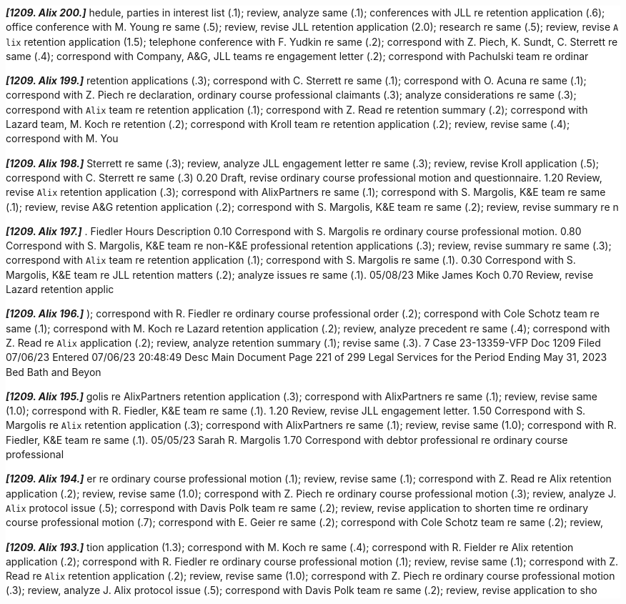 ***[1209. Alix 200.]*** hedule, parties in interest list (.1); review, analyze same (.1); conferences with JLL re retention application (.6); office conference with M. Young re same (.5); review, revise JLL retention application (2.0); research re same (.5); review, revise `Alix` retention application (1.5); telephone conference with F. Yudkin re same (.2); correspond with Z. Piech, K. Sundt, C. Sterrett re same (.4); correspond with Company, A&G, JLL teams re engagement letter (.2); correspond with Pachulski team re ordinar

***[1209. Alix 199.]***  retention applications (.3); correspond with C. Sterrett re same (.1); correspond with O. Acuna re same (.1); correspond with Z. Piech re declaration, ordinary course professional claimants (.3); analyze considerations re same (.3); correspond with `Alix` team re retention application (.1); correspond with Z. Read re retention summary (.2); correspond with Lazard team, M. Koch re retention (.2); correspond with Kroll team re retention application (.2); review, revise same (.4); correspond with M. You

***[1209. Alix 198.]***  Sterrett re same (.3); review, analyze JLL engagement letter re same (.3); review, revise Kroll application (.5); correspond with C. Sterrett re same (.3) 0.20 Draft, revise ordinary course professional motion and questionnaire. 1.20 Review, revise `Alix` retention application (.3); correspond with AlixPartners re same (.1); correspond with S. Margolis, K&E team re same (.1); review, revise A&G retention application (.2); correspond with S. Margolis, K&E team re same (.2); review, revise summary re n

***[1209. Alix 197.]*** . Fiedler Hours Description 0.10 Correspond with S. Margolis re ordinary course professional motion. 0.80 Correspond with S. Margolis, K&E team re non-K&E professional retention applications (.3); review, revise summary re same (.3); correspond with `Alix` team re retention application (.1); correspond with S. Margolis re same (.1). 0.30 Correspond with S. Margolis, K&E team re JLL retention matters (.2); analyze issues re same (.1). 05/08/23 Mike James Koch 0.70 Review, revise Lazard retention applic

***[1209. Alix 196.]*** ); correspond with R. Fiedler re ordinary course professional order (.2); correspond with Cole Schotz team re same (.1); correspond with M. Koch re Lazard retention application (.2); review, analyze precedent re same (.4); correspond with Z. Read re `Alix` application (.2); review, analyze retention summary (.1); revise same (.3). 7 Case 23-13359-VFP Doc 1209 Filed 07/06/23 Entered 07/06/23 20:48:49 Desc Main Document Page 221 of 299 Legal Services for the Period Ending May 31, 2023 Bed Bath and Beyon

***[1209. Alix 195.]*** golis re AlixPartners retention application (.3); correspond with AlixPartners re same (.1); review, revise same (1.0); correspond with R. Fiedler, K&E team re same (.1). 1.20 Review, revise JLL engagement letter. 1.50 Correspond with S. Margolis re `Alix` retention application (.3); correspond with AlixPartners re same (.1); review, revise same (1.0); correspond with R. Fiedler, K&E team re same (.1). 05/05/23 Sarah R. Margolis 1.70 Correspond with debtor professional re ordinary course professional 

***[1209. Alix 194.]*** er re ordinary course professional motion (.1); review, revise same (.1); correspond with Z. Read re Alix retention application (.2); review, revise same (1.0); correspond with Z. Piech re ordinary course professional motion (.3); review, analyze J. `Alix` protocol issue (.5); correspond with Davis Polk team re same (.2); review, revise application to shorten time re ordinary course professional motion (.7); correspond with E. Geier re same (.2); correspond with Cole Schotz team re same (.2); review, 

***[1209. Alix 193.]*** tion application (1.3); correspond with M. Koch re same (.4); correspond with R. Fielder re Alix retention application (.2); correspond with R. Fiedler re ordinary course professional motion (.1); review, revise same (.1); correspond with Z. Read re `Alix` retention application (.2); review, revise same (1.0); correspond with Z. Piech re ordinary course professional motion (.3); review, analyze J. Alix protocol issue (.5); correspond with Davis Polk team re same (.2); review, revise application to sho
